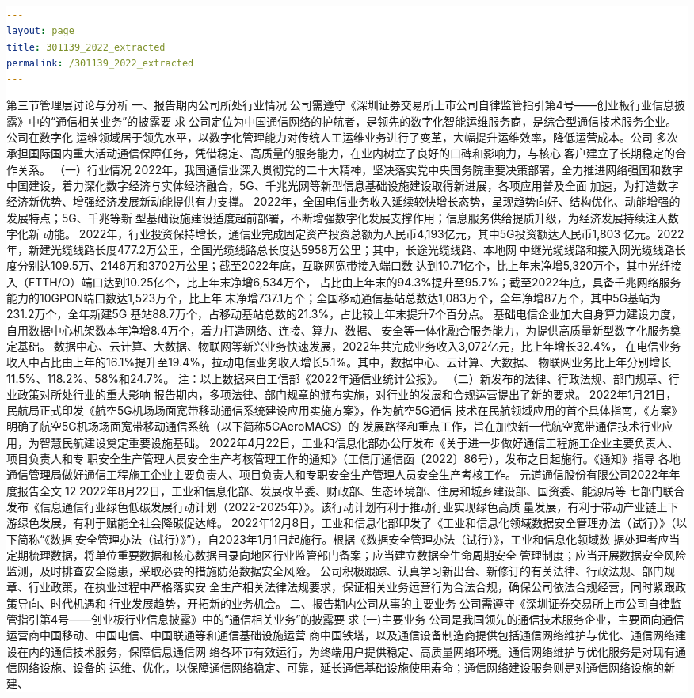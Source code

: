 ```yaml
---
layout: page
title: 301139_2022_extracted
permalink: /301139_2022_extracted
---
```


第三节管理层讨论与分析
一、报告期内公司所处行业情况
公司需遵守《深圳证券交易所上市公司自律监管指引第4号——创业板行业信息披露》中的“通信相关业务”的披露要
求
公司定位为中国通信网络的护航者，是领先的数字化智能运维服务商，是综合型通信技术服务企业。公司在数字化
运维领域居于领先水平，以数字化管理能力对传统人工运维业务进行了变革，大幅提升运维效率，降低运营成本。公司
多次承担国际国内重大活动通信保障任务，凭借稳定、高质量的服务能力，在业内树立了良好的口碑和影响力，与核心
客户建立了长期稳定的合作关系。
（一）行业情况
2022年，我国通信业深入贯彻党的二十大精神，坚决落实党中央国务院重要决策部署，全力推进网络强国和数字
中国建设，着力深化数字经济与实体经济融合，5G、千兆光网等新型信息基础设施建设取得新进展，各项应用普及全面
加速，为打造数字经济新优势、增强经济发展新动能提供有力支撑。
2022年，全国电信业务收入延续较快增长态势，呈现趋势向好、结构优化、动能增强的发展特点；5G、千兆等新
型基础设施建设适度超前部署，不断增强数字化发展支撑作用；信息服务供给提质升级，为经济发展持续注入数字化新
动能。
2022年，行业投资保持增长，通信业完成固定资产投资总额为人民币4,193亿元，其中5G投资额达人民币1,803
亿元。2022年，新建光缆线路长度477.2万公里，全国光缆线路总长度达5958万公里；其中，长途光缆线路、本地网
中继光缆线路和接入网光缆线路长度分别达109.5万、2146万和3702万公里；截至2022年底，互联网宽带接入端口数
达到10.71亿个，比上年末净增5,320万个，其中光纤接入（FTTH/O）端口达到10.25亿个，比上年末净增6,534万个，
占比由上年末的94.3%提升至95.7%；截至2022年底，具备千兆网络服务能力的10GPON端口数达1,523万个，比上年
末净增737.1万个；全国移动通信基站总数达1,083万个，全年净增87万个，其中5G基站为231.2万个，全年新建5G
基站88.7万个，占移动基站总数的21.3%，占比较上年末提升7个百分点。
基础电信企业加大自身算力建设力度，自用数据中心机架数本年净增8.4万个，着力打造网络、连接、算力、数据、
安全等一体化融合服务能力，为提供高质量新型数字化服务奠定基础。
数据中心、云计算、大数据、物联网等新兴业务快速发展，2022年共完成业务收入3,072亿元，比上年增长32.4%，
在电信业务收入中占比由上年的16.1%提升至19.4%，拉动电信业务收入增长5.1%。其中，数据中心、云计算、大数据、
物联网业务比上年分别增长11.5%、118.2%、58%和24.7%。
注：以上数据来自工信部《2022年通信业统计公报》。
（二）新发布的法律、行政法规、部门规章、行业政策对所处行业的重大影响
报告期内，多项法律、部门规章的颁布实施，对行业的发展和合规运营提出了新的要求。
2022年1月21日，民航局正式印发《航空5G机场场面宽带移动通信系统建设应用实施方案》，作为航空5G通信
技术在民航领域应用的首个具体指南，《方案》明确了航空5G机场场面宽带移动通信系统（以下简称5GAeroMACS）的
发展路径和重点工作，旨在加快新一代航空宽带通信技术行业应用，为智慧民航建设奠定重要设施基础。
2022年4月22日，工业和信息化部办公厅发布《关于进一步做好通信工程施工企业主要负责人、项目负责人和专
职安全生产管理人员安全生产考核管理工作的通知》（工信厅通信函〔2022〕86号），发布之日起施行。《通知》指导
各地通信管理局做好通信工程施工企业主要负责人、项目负责人和专职安全生产管理人员安全生产考核工作。
元道通信股份有限公司2022年年度报告全文
12
2022年8月22日，工业和信息化部、发展改革委、财政部、生态环境部、住房和城乡建设部、国资委、能源局等
七部门联合发布《信息通信行业绿色低碳发展行动计划（2022-2025年）》。该行动计划有利于推动行业实现绿色高质
量发展，有利于带动产业链上下游绿色发展，有利于赋能全社会降碳促达峰。
2022年12月8日，工业和信息化部印发了《工业和信息化领域数据安全管理办法（试行）》（以下简称“《数据
安全管理办法（试行）》”），自2023年1月1日起施行。根据《数据安全管理办法（试行）》，工业和信息化领域数
据处理者应当定期梳理数据，将单位重要数据和核心数据目录向地区行业监管部门备案；应当建立数据全生命周期安全
管理制度；应当开展数据安全风险监测，及时排查安全隐患，采取必要的措施防范数据安全风险。
公司积极跟踪、认真学习新出台、新修订的有关法律、行政法规、部门规章、行业政策，在执业过程中严格落实安
全生产相关法律法规要求，保证相关业务运营行为合法合规，确保公司依法合规经营，同时紧跟政策导向、时代机遇和
行业发展趋势，开拓新的业务机会。
二、报告期内公司从事的主要业务
公司需遵守《深圳证券交易所上市公司自律监管指引第4号——创业板行业信息披露》中的“通信相关业务”的披露要
求
(一)主要业务
公司是我国领先的通信技术服务企业，主要面向通信运营商中国移动、中国电信、中国联通等和通信基础设施运营
商中国铁塔，以及通信设备制造商提供包括通信网络维护与优化、通信网络建设在内的通信技术服务，保障信息通信网
络各环节有效运行，为终端用户提供稳定、高质量网络环境。通信网络维护与优化服务是对现有通信网络设施、设备的
运维、优化，以保障通信网络稳定、可靠，延长通信基础设施使用寿命；通信网络建设服务则是对通信网络设施的新建、